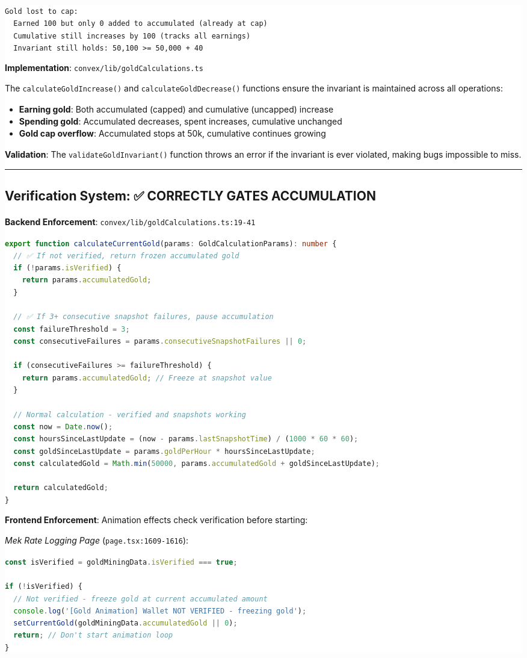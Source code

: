 ```
Gold lost to cap:
  Earned 100 but only 0 added to accumulated (already at cap)
  Cumulative still increases by 100 (tracks all earnings)
  Invariant still holds: 50,100 >= 50,000 + 40
```

**Implementation**: `convex/lib/goldCalculations.ts`

The `calculateGoldIncrease()` and `calculateGoldDecrease()` functions ensure the invariant is maintained across all operations:

- **Earning gold**: Both accumulated (capped) and cumulative (uncapped) increase
- **Spending gold**: Accumulated decreases, spent increases, cumulative unchanged
- **Gold cap overflow**: Accumulated stops at 50k, cumulative continues growing

**Validation**: The `validateGoldInvariant()` function throws an error if the invariant is ever violated, making bugs impossible to miss.

---

## Verification System: ✅ CORRECTLY GATES ACCUMULATION

**Backend Enforcement**: `convex/lib/goldCalculations.ts:19-41`

```typescript
export function calculateCurrentGold(params: GoldCalculationParams): number {
  // ✅ If not verified, return frozen accumulated gold
  if (!params.isVerified) {
    return params.accumulatedGold;
  }

  // ✅ If 3+ consecutive snapshot failures, pause accumulation
  const failureThreshold = 3;
  const consecutiveFailures = params.consecutiveSnapshotFailures || 0;

  if (consecutiveFailures >= failureThreshold) {
    return params.accumulatedGold; // Freeze at snapshot value
  }

  // Normal calculation - verified and snapshots working
  const now = Date.now();
  const hoursSinceLastUpdate = (now - params.lastSnapshotTime) / (1000 * 60 * 60);
  const goldSinceLastUpdate = params.goldPerHour * hoursSinceLastUpdate;
  const calculatedGold = Math.min(50000, params.accumulatedGold + goldSinceLastUpdate);

  return calculatedGold;
}
```

**Frontend Enforcement**: Animation effects check verification before starting:

*Mek Rate Logging Page* (`page.tsx:1609-1616`):
```typescript
const isVerified = goldMiningData.isVerified === true;

if (!isVerified) {
  // Not verified - freeze gold at current accumulated amount
  console.log('[Gold Animation] Wallet NOT VERIFIED - freezing gold');
  setCurrentGold(goldMiningData.accumulatedGold || 0);
  return; // Don't start animation loop
}
```
